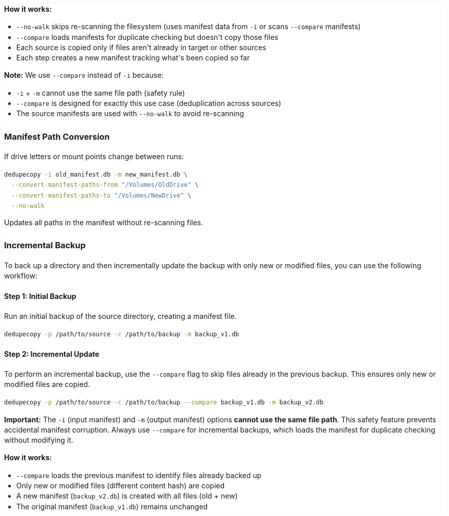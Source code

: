 **How it works:**
- `--no-walk` skips re-scanning the filesystem (uses manifest data from `-i` or scans `--compare` manifests)
- `--compare` loads manifests for duplicate checking but doesn't copy those files
- Each source is copied only if files aren't already in target or other sources
- Each step creates a new manifest tracking what's been copied so far

**Note:** We use `--compare` instead of `-i` because:
- `-i` + `-m` cannot use the same file path (safety rule)
- `--compare` is designed for exactly this use case (deduplication across sources)
- The source manifests are used with `--no-walk` to avoid re-scanning

### Manifest Path Conversion

If drive letters or mount points change between runs:

```bash
dedupecopy -i old_manifest.db -m new_manifest.db \
  --convert-manifest-paths-from "/Volumes/OldDrive" \
  --convert-manifest-paths-to "/Volumes/NewDrive" \
  --no-walk
```

Updates all paths in the manifest without re-scanning files.

### Incremental Backup

To back up a directory and then incrementally update the backup with only new or modified files, you can use the following workflow:

#### Step 1: Initial Backup

Run an initial backup of the source directory, creating a manifest file.

```bash
dedupecopy -p /path/to/source -c /path/to/backup -m backup_v1.db
```

#### Step 2: Incremental Update

To perform an incremental backup, use the `--compare` flag to skip files already in the previous backup. This ensures only new or modified files are copied.

```bash
dedupecopy -p /path/to/source -c /path/to/backup --compare backup_v1.db -m backup_v2.db
```

**Important:** The `-i` (input manifest) and `-m` (output manifest) options **cannot use the same file path**. This safety feature prevents accidental manifest corruption. Always use `--compare` for incremental backups, which loads the manifest for duplicate checking without modifying it.

**How it works:**
- `--compare` loads the previous manifest to identify files already backed up
- Only new or modified files (different content hash) are copied
- A new manifest (`backup_v2.db`) is created with all files (old + new)
- The original manifest (`backup_v1.db`) remains unchanged
